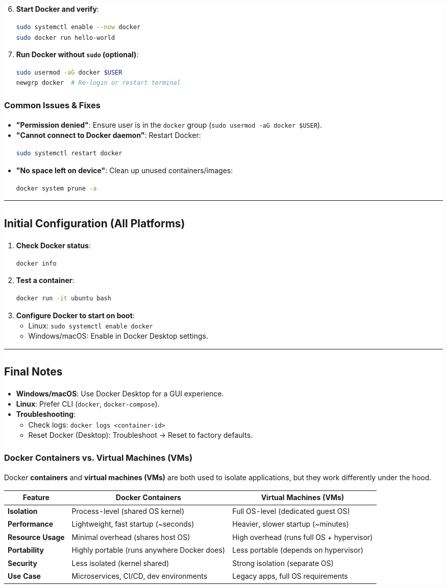 6. **Start Docker and verify**:
   ```bash
   sudo systemctl enable --now docker
   sudo docker run hello-world
   ```

7. **Run Docker without `sudo` (optional)**:
   ```bash
   sudo usermod -aG docker $USER
   newgrp docker  # Re-login or restart terminal
   ```

### **Common Issues & Fixes**
- **"Permission denied"**: Ensure user is in the `docker` group (`sudo usermod -aG docker $USER`).
- **"Cannot connect to Docker daemon"**: Restart Docker:
  ```bash
  sudo systemctl restart docker
  ```
- **"No space left on device"**: Clean up unused containers/images:
  ```bash
  docker system prune -a
  ```

---

## **Initial Configuration (All Platforms)**
1. **Check Docker status**:
   ```bash
   docker info
   ```
2. **Test a container**:
   ```bash
   docker run -it ubuntu bash
   ```
3. **Configure Docker to start on boot**:
   - Linux: `sudo systemctl enable docker`
   - Windows/macOS: Enable in Docker Desktop settings.

---

## **Final Notes**
- **Windows/macOS**: Use Docker Desktop for a GUI experience.
- **Linux**: Prefer CLI (`docker`, `docker-compose`).
- **Troubleshooting**:
  - Check logs: `docker logs <container-id>`
  - Reset Docker (Desktop): Troubleshoot → Reset to factory defaults.

### **Docker Containers vs. Virtual Machines (VMs)**
Docker **containers** and **virtual machines (VMs)** are both used to isolate applications, but they work differently under the hood.

| Feature               | Docker Containers                          | Virtual Machines (VMs)                     |
|-----------------------|-------------------------------------------|--------------------------------------------|
| **Isolation**         | Process-level (shared OS kernel)          | Full OS-level (dedicated guest OS)         |
| **Performance**       | Lightweight, fast startup (~seconds)      | Heavier, slower startup (~minutes)         |
| **Resource Usage**    | Minimal overhead (shares host OS)         | High overhead (runs full OS + hypervisor)  |
| **Portability**       | Highly portable (runs anywhere Docker does) | Less portable (depends on hypervisor)      |
| **Security**         | Less isolated (kernel shared)             | Strong isolation (separate OS)             |
| **Use Case**         | Microservices, CI/CD, dev environments   | Legacy apps, full OS requirements          |
